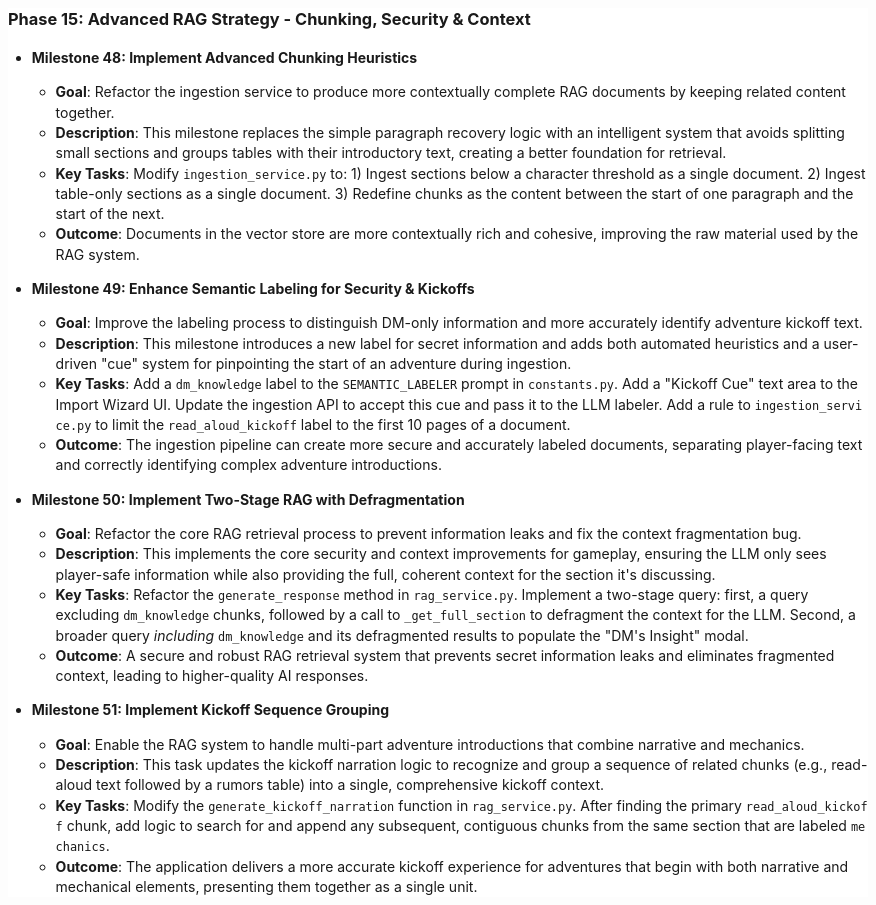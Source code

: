 ### Phase 15: Advanced RAG Strategy - Chunking, Security & Context

-   **Milestone 48: Implement Advanced Chunking Heuristics**
    -   **Goal**: Refactor the ingestion service to produce more contextually
        complete RAG documents by keeping related content together.
    -   **Description**: This milestone replaces the simple paragraph recovery logic
        with an intelligent system that avoids splitting small sections and groups
        tables with their introductory text, creating a better foundation for
        retrieval.
    -   **Key Tasks**: Modify `ingestion_service.py` to: 1) Ingest sections
        below a character threshold as a single document. 2) Ingest
        table-only sections as a single document. 3) Redefine chunks as the
        content between the start of one paragraph and the start of the next.
    -   **Outcome**: Documents in the vector store are more contextually rich and
        cohesive, improving the raw material used by the RAG system.

-   **Milestone 49: Enhance Semantic Labeling for Security & Kickoffs**
    -   **Goal**: Improve the labeling process to distinguish DM-only information
        and more accurately identify adventure kickoff text.
    -   **Description**: This milestone introduces a new label for secret
        information and adds both automated heuristics and a user-driven "cue"
        system for pinpointing the start of an adventure during ingestion.
    -   **Key Tasks**: Add a `dm_knowledge` label to the `SEMANTIC_LABELER` prompt
        in `constants.py`. Add a "Kickoff Cue" text area to the Import Wizard
        UI. Update the ingestion API to accept this cue and pass it to the LLM
        labeler. Add a rule to `ingestion_service.py` to limit the
        `read_aloud_kickoff` label to the first 10 pages of a document.
    -   **Outcome**: The ingestion pipeline can create more secure and accurately
        labeled documents, separating player-facing text and correctly
        identifying complex adventure introductions.

-   **Milestone 50: Implement Two-Stage RAG with Defragmentation**
    -   **Goal**: Refactor the core RAG retrieval process to prevent information
        leaks and fix the context fragmentation bug.
    -   **Description**: This implements the core security and context improvements
        for gameplay, ensuring the LLM only sees player-safe information while
        also providing the full, coherent context for the section it's
        discussing.
    -   **Key Tasks**: Refactor the `generate_response` method in `rag_service.py`.
        Implement a two-stage query: first, a query excluding `dm_knowledge`
        chunks, followed by a call to `_get_full_section` to defragment the
        context for the LLM. Second, a broader query *including*
        `dm_knowledge` and its defragmented results to populate the "DM's
        Insight" modal.
    -   **Outcome**: A secure and robust RAG retrieval system that prevents secret
        information leaks and eliminates fragmented context, leading to
        higher-quality AI responses.

-   **Milestone 51: Implement Kickoff Sequence Grouping**
    -   **Goal**: Enable the RAG system to handle multi-part adventure
        introductions that combine narrative and mechanics.
    -   **Description**: This task updates the kickoff narration logic to recognize
        and group a sequence of related chunks (e.g., read-aloud text
        followed by a rumors table) into a single, comprehensive kickoff context.
    -   **Key Tasks**: Modify the `generate_kickoff_narration` function in
        `rag_service.py`. After finding the primary `read_aloud_kickoff` chunk,
        add logic to search for and append any subsequent, contiguous chunks from
        the same section that are labeled `mechanics`.
    -   **Outcome**: The application delivers a more accurate kickoff experience for
        adventures that begin with both narrative and mechanical elements,
        presenting them together as a single unit.
